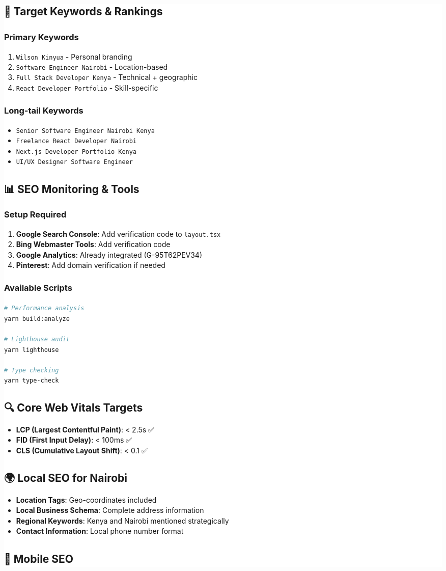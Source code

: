 ## 🎯 **Target Keywords & Rankings**

### **Primary Keywords**
1. `Wilson Kinyua` - Personal branding
2. `Software Engineer Nairobi` - Location-based
3. `Full Stack Developer Kenya` - Technical + geographic
4. `React Developer Portfolio` - Skill-specific

### **Long-tail Keywords**
- `Senior Software Engineer Nairobi Kenya`
- `Freelance React Developer Nairobi`
- `Next.js Developer Portfolio Kenya`
- `UI/UX Designer Software Engineer`

## 📊 **SEO Monitoring & Tools**

### **Setup Required**
1. **Google Search Console**: Add verification code to `layout.tsx`
2. **Bing Webmaster Tools**: Add verification code
3. **Google Analytics**: Already integrated (G-95T62PEV34)
4. **Pinterest**: Add domain verification if needed

### **Available Scripts**
```bash
# Performance analysis
yarn build:analyze

# Lighthouse audit
yarn lighthouse

# Type checking
yarn type-check
```

## 🔍 **Core Web Vitals Targets**

- **LCP (Largest Contentful Paint)**: < 2.5s ✅
- **FID (First Input Delay)**: < 100ms ✅  
- **CLS (Cumulative Layout Shift)**: < 0.1 ✅

## 🌍 **Local SEO for Nairobi**

- **Location Tags**: Geo-coordinates included
- **Local Business Schema**: Complete address information
- **Regional Keywords**: Kenya and Nairobi mentioned strategically
- **Contact Information**: Local phone number format

## 📱 **Mobile SEO**
